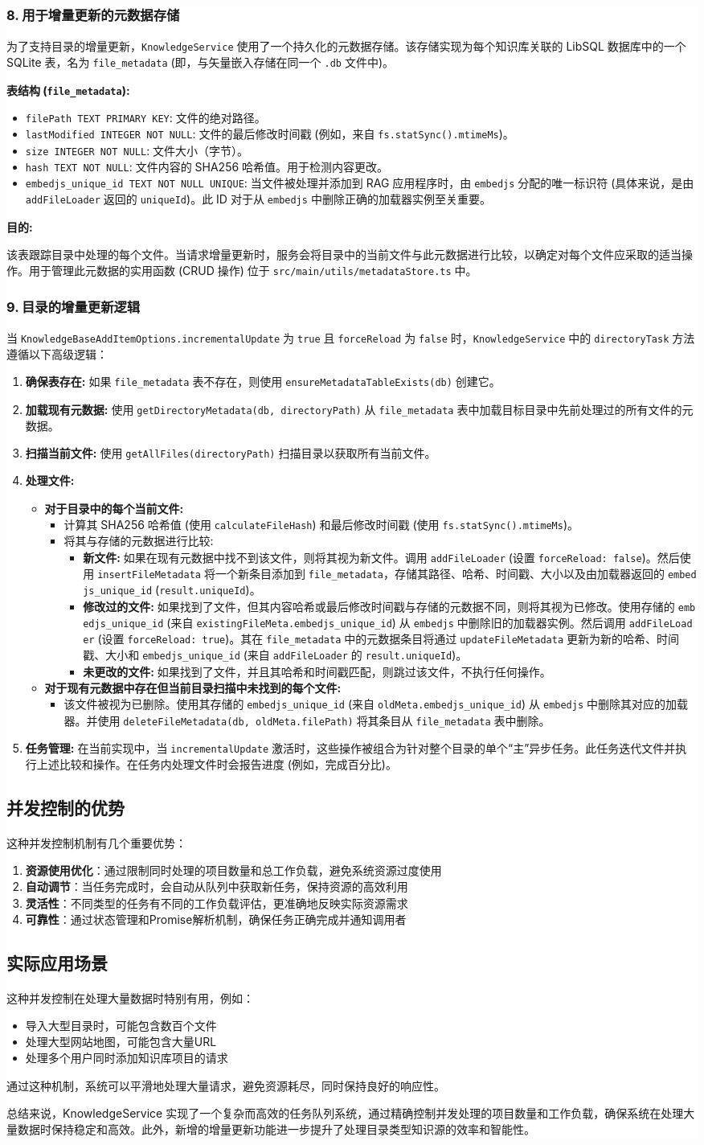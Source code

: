 ### 8. 用于增量更新的元数据存储

为了支持目录的增量更新，`KnowledgeService` 使用了一个持久化的元数据存储。该存储实现为每个知识库关联的 LibSQL 数据库中的一个 SQLite 表，名为 `file_metadata` (即，与矢量嵌入存储在同一个 `.db` 文件中)。

**表结构 (`file_metadata`):**

*   `filePath TEXT PRIMARY KEY`: 文件的绝对路径。
*   `lastModified INTEGER NOT NULL`: 文件的最后修改时间戳 (例如，来自 `fs.statSync().mtimeMs`)。
*   `size INTEGER NOT NULL`: 文件大小（字节）。
*   `hash TEXT NOT NULL`: 文件内容的 SHA256 哈希值。用于检测内容更改。
*   `embedjs_unique_id TEXT NOT NULL UNIQUE`: 当文件被处理并添加到 RAG 应用程序时，由 `embedjs` 分配的唯一标识符 (具体来说，是由 `addFileLoader` 返回的 `uniqueId`)。此 ID 对于从 `embedjs` 中删除正确的加载器实例至关重要。

**目的:**

该表跟踪目录中处理的每个文件。当请求增量更新时，服务会将目录中的当前文件与此元数据进行比较，以确定对每个文件应采取的适当操作。用于管理此元数据的实用函数 (CRUD 操作) 位于 `src/main/utils/metadataStore.ts` 中。

### 9. 目录的增量更新逻辑

当 `KnowledgeBaseAddItemOptions.incrementalUpdate` 为 `true` 且 `forceReload` 为 `false` 时，`KnowledgeService` 中的 `directoryTask` 方法遵循以下高级逻辑：

1.  **确保表存在:** 如果 `file_metadata` 表不存在，则使用 `ensureMetadataTableExists(db)` 创建它。
2.  **加载现有元数据:** 使用 `getDirectoryMetadata(db, directoryPath)` 从 `file_metadata` 表中加载目标目录中先前处理过的所有文件的元数据。
3.  **扫描当前文件:** 使用 `getAllFiles(directoryPath)` 扫描目录以获取所有当前文件。
4.  **处理文件:**
    *   **对于目录中的每个当前文件:**
        *   计算其 SHA256 哈希值 (使用 `calculateFileHash`) 和最后修改时间戳 (使用 `fs.statSync().mtimeMs`)。
        *   将其与存储的元数据进行比较:
            *   **新文件:** 如果在现有元数据中找不到该文件，则将其视为新文件。调用 `addFileLoader` (设置 `forceReload: false`)。然后使用 `insertFileMetadata` 将一个新条目添加到 `file_metadata`，存储其路径、哈希、时间戳、大小以及由加载器返回的 `embedjs_unique_id` (`result.uniqueId`)。
            *   **修改过的文件:** 如果找到了文件，但其内容哈希或最后修改时间戳与存储的元数据不同，则将其视为已修改。使用存储的 `embedjs_unique_id` (来自 `existingFileMeta.embedjs_unique_id`) 从 `embedjs` 中删除旧的加载器实例。然后调用 `addFileLoader` (设置 `forceReload: true`)。其在 `file_metadata` 中的元数据条目将通过 `updateFileMetadata` 更新为新的哈希、时间戳、大小和 `embedjs_unique_id` (来自 `addFileLoader` 的 `result.uniqueId`)。
            *   **未更改的文件:** 如果找到了文件，并且其哈希和时间戳匹配，则跳过该文件，不执行任何操作。
    *   **对于现有元数据中存在但当前目录扫描中未找到的每个文件:**
        *   该文件被视为已删除。使用其存储的 `embedjs_unique_id` (来自 `oldMeta.embedjs_unique_id`) 从 `embedjs` 中删除其对应的加载器。并使用 `deleteFileMetadata(db, oldMeta.filePath)` 将其条目从 `file_metadata` 表中删除。

5.  **任务管理:** 在当前实现中，当 `incrementalUpdate` 激活时，这些操作被组合为针对整个目录的单个“主”异步任务。此任务迭代文件并执行上述比较和操作。在任务内处理文件时会报告进度 (例如，完成百分比)。

## 并发控制的优势

这种并发控制机制有几个重要优势：

1. **资源使用优化**：通过限制同时处理的项目数量和总工作负载，避免系统资源过度使用
2. **自动调节**：当任务完成时，会自动从队列中获取新任务，保持资源的高效利用
3. **灵活性**：不同类型的任务有不同的工作负载评估，更准确地反映实际资源需求
4. **可靠性**：通过状态管理和Promise解析机制，确保任务正确完成并通知调用者

## 实际应用场景

这种并发控制在处理大量数据时特别有用，例如：

- 导入大型目录时，可能包含数百个文件
- 处理大型网站地图，可能包含大量URL
- 处理多个用户同时添加知识库项目的请求

通过这种机制，系统可以平滑地处理大量请求，避免资源耗尽，同时保持良好的响应性。

总结来说，KnowledgeService 实现了一个复杂而高效的任务队列系统，通过精确控制并发处理的项目数量和工作负载，确保系统在处理大量数据时保持稳定和高效。此外，新增的增量更新功能进一步提升了处理目录类型知识源的效率和智能性。

